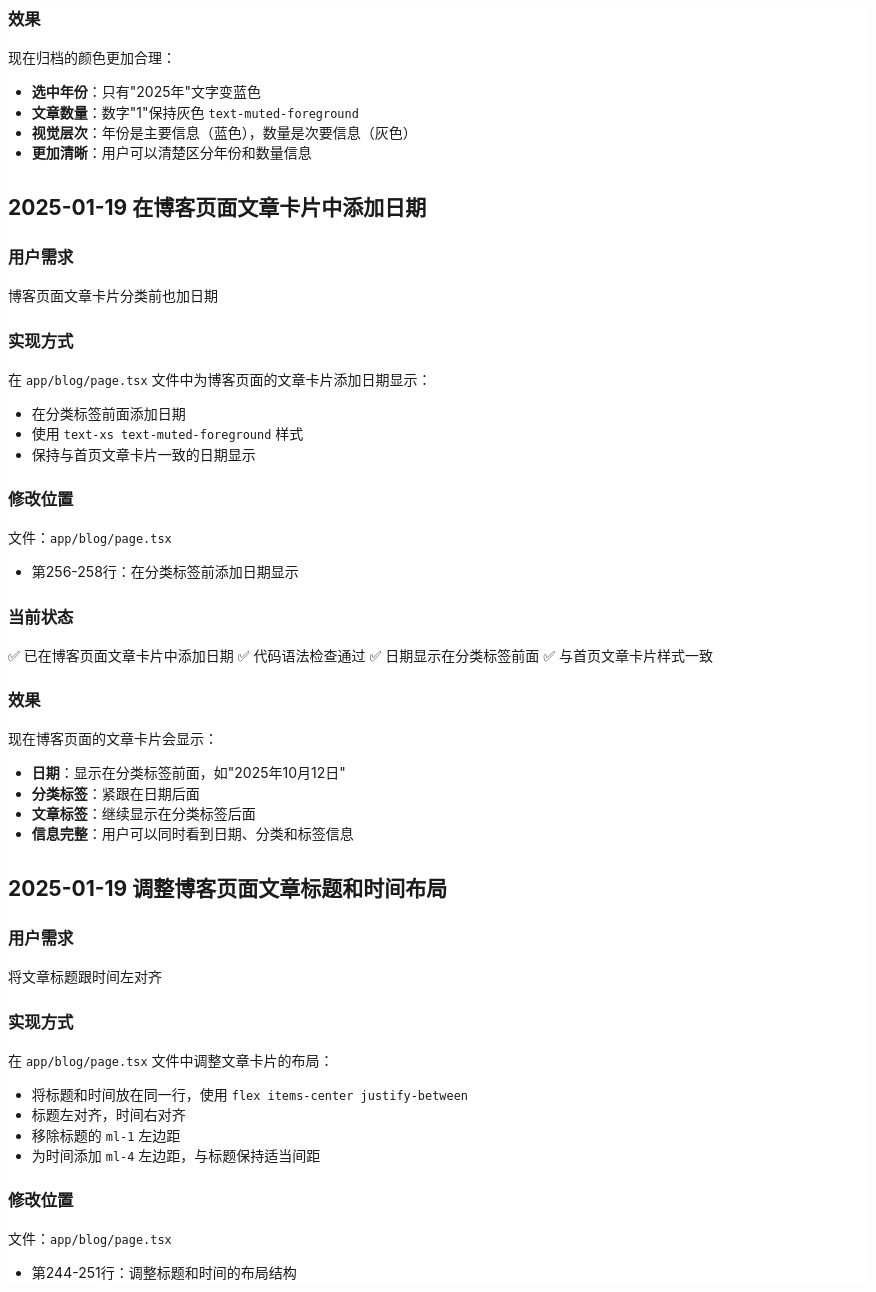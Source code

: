 ### 效果
现在归档的颜色更加合理：
- **选中年份**：只有"2025年"文字变蓝色
- **文章数量**：数字"1"保持灰色 `text-muted-foreground`
- **视觉层次**：年份是主要信息（蓝色），数量是次要信息（灰色）
- **更加清晰**：用户可以清楚区分年份和数量信息

## 2025-01-19 在博客页面文章卡片中添加日期

### 用户需求
博客页面文章卡片分类前也加日期

### 实现方式
在 `app/blog/page.tsx` 文件中为博客页面的文章卡片添加日期显示：
- 在分类标签前面添加日期
- 使用 `text-xs text-muted-foreground` 样式
- 保持与首页文章卡片一致的日期显示

### 修改位置
文件：`app/blog/page.tsx`
- 第256-258行：在分类标签前添加日期显示

### 当前状态
✅ 已在博客页面文章卡片中添加日期
✅ 代码语法检查通过
✅ 日期显示在分类标签前面
✅ 与首页文章卡片样式一致

### 效果
现在博客页面的文章卡片会显示：
- **日期**：显示在分类标签前面，如"2025年10月12日"
- **分类标签**：紧跟在日期后面
- **文章标签**：继续显示在分类标签后面
- **信息完整**：用户可以同时看到日期、分类和标签信息

## 2025-01-19 调整博客页面文章标题和时间布局

### 用户需求
将文章标题跟时间左对齐

### 实现方式
在 `app/blog/page.tsx` 文件中调整文章卡片的布局：
- 将标题和时间放在同一行，使用 `flex items-center justify-between`
- 标题左对齐，时间右对齐
- 移除标题的 `ml-1` 左边距
- 为时间添加 `ml-4` 左边距，与标题保持适当间距

### 修改位置
文件：`app/blog/page.tsx`
- 第244-251行：调整标题和时间的布局结构
